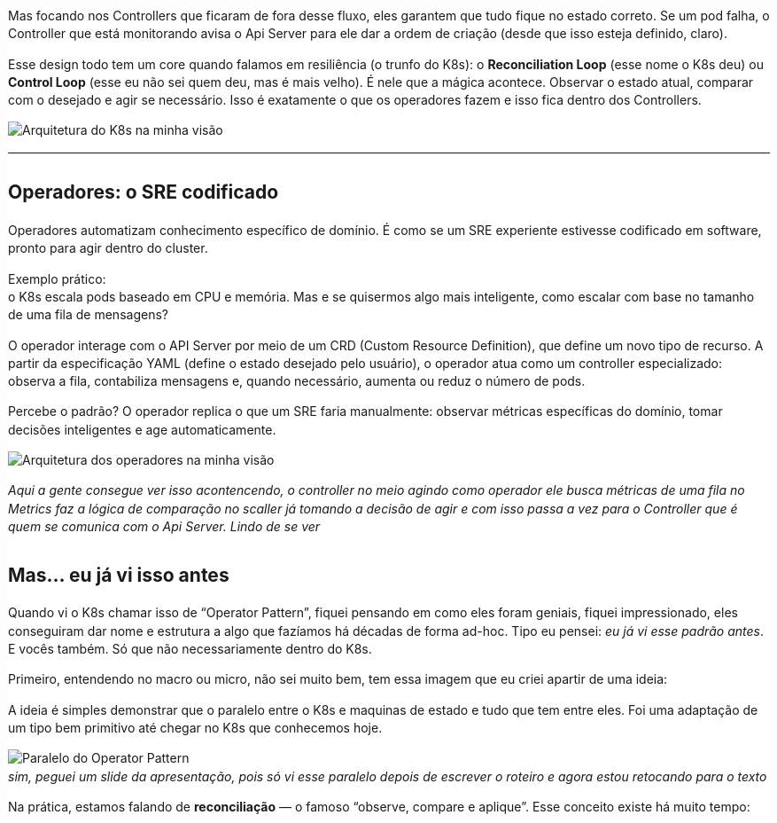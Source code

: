 Mas focando nos Controllers que ficaram de fora desse fluxo, eles garantem que tudo fique no estado correto. Se um pod falha, o Controller que está monitorando avisa o Api Server para ele dar a ordem de criação (desde que isso esteja definido, claro).

Esse design todo tem um core quando falamos em resiliência (o trunfo do K8s): o **Reconciliation Loop** (esse nome o K8s deu) ou **Control Loop** (esse eu não sei quem deu, mas é mais velho). É nele que a mágica acontece. Observar o estado atual, comparar com o desejado e agir se necessário. Isso é exatamente o que os operadores fazem e isso fica dentro dos Controllers.

![Arquitetura do K8s na minha visão](/posts/images/k8sarq.png)

---

## Operadores: o SRE codificado

Operadores automatizam conhecimento específico de domínio. É como se um SRE experiente estivesse codificado em software, pronto para agir dentro do cluster.

Exemplo prático:  
o K8s escala pods baseado em CPU e memória. Mas e se quisermos algo mais inteligente, como escalar com base no tamanho de uma fila de mensagens?  

O operador interage com o API Server por meio de um CRD (Custom Resource Definition), que define um novo tipo de recurso. A partir da especificação YAML (define o estado desejado pelo usuário), o operador atua como um controller especializado: observa a fila, contabiliza mensagens e, quando necessário, aumenta ou reduz o número de pods.

Percebe o padrão? O operador replica o que um SRE faria manualmente: observar métricas específicas do domínio, tomar decisões inteligentes e age automaticamente.

![Arquitetura dos operadores na minha visão](/posts/images/k8sopearq.png)

*Aqui a gente consegue ver isso acontencendo, o controller no meio agindo como operador ele busca métricas de uma fila no Metrics faz a lógica de comparação no scaller já tomando a decisão de agir e com isso passa a vez para o Controller que é quem se comunica com o Api Server. Lindo de se ver*


## Mas… eu já vi isso antes

Quando vi o K8s chamar isso de “Operator Pattern”, fiquei pensando em como eles foram geniais, fiquei impressionado, eles conseguiram dar nome e estrutura a algo que fazíamos há décadas de forma ad-hoc. Tipo eu pensei: *eu já vi esse padrão antes*.  
E vocês também. Só que não necessariamente dentro do K8s.

Primeiro, entendendo no macro ou micro, não sei muito bem, tem essa imagem que eu criei apartir de uma ideia:

A ideia é simples demonstrar que o paralelo entre o K8s e maquinas de estado e tudo que tem entre eles. Foi uma adaptação de um tipo bem primitivo até chegar no K8s que conhecemos hoje.

![Paralelo do Operator Pattern](/posts/images/operadorPattern.png)  
*sim, peguei um slide da apresentação, pois só vi esse paralelo depois de escrever o roteiro e agora estou retocando para o texto* 

Na prática, estamos falando de **reconciliação** — o famoso “observe, compare e aplique”. Esse conceito existe há muito tempo:
